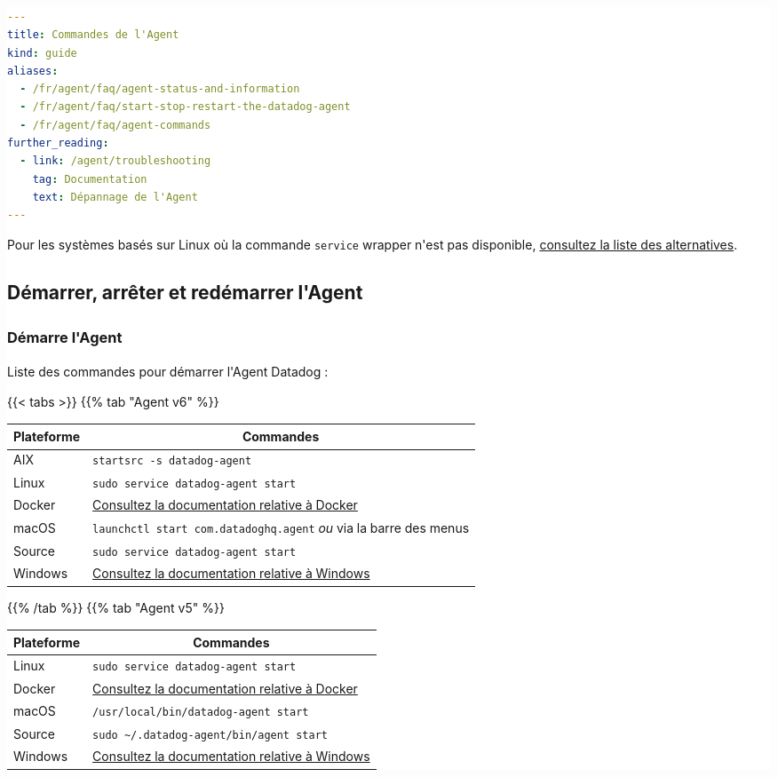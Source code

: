 ```yaml
---
title: Commandes de l'Agent
kind: guide
aliases:
  - /fr/agent/faq/agent-status-and-information
  - /fr/agent/faq/start-stop-restart-the-datadog-agent
  - /fr/agent/faq/agent-commands
further_reading:
  - link: /agent/troubleshooting
    tag: Documentation
    text: Dépannage de l'Agent
---
```

<div class="alert alert-warning">
Pour les systèmes basés sur Linux où la commande <code>service</code> wrapper n'est pas disponible, <a href="https://github.com/DataDog/datadog-agent/blob/master/docs/agent/changes.md#service-lifecycle-commands">consultez la liste des alternatives</a>.
</div>

## Démarrer, arrêter et redémarrer l'Agent

### Démarre l'Agent

Liste des commandes pour démarrer l'Agent Datadog :

{{< tabs >}}
{{% tab "Agent v6" %}}

| Plateforme   | Commandes                                                        |
| ---------- | --------------------------                                     |
| AIX        | `startsrc -s datadog-agent`                                    |
| Linux      | `sudo service datadog-agent start`                             |
| Docker     | [Consultez la documentation relative à Docker][1]                    |
| macOS      | `launchctl start com.datadoghq.agent` *ou* via la barre des menus |
| Source     | `sudo service datadog-agent start`                             |
| Windows    | [Consultez la documentation relative à Windows][2]                   |


[1]: /fr/agent/docker
[2]: /fr/agent/basic_agent_usage/windows
{{% /tab %}}
{{% tab "Agent v5" %}}

| Plateforme | Commandes                                      |
|----------|----------------------------------------------|
| Linux    | `sudo service datadog-agent start`           |
| Docker   | [Consultez la documentation relative à Docker][1]  |
| macOS    | `/usr/local/bin/datadog-agent start`         |
| Source   | `sudo ~/.datadog-agent/bin/agent start`      |
| Windows  | [Consultez la documentation relative à Windows][2] |


[1]: https://github.com/DataDog/docker-dd-agent/blob/master/README.md
[1]: https://github.com/DataDog/docker-dd-agent/blob/master/README.md
[1]: https://github.com/DataDog/docker-dd-agent/blob/master/README.md
[1]: /fr/agent/basic_agent_usage/windows/#status-and-information
[1]: /fr/agent/basic_agent_usage/?tab=agentv6#gui
[2]: /fr/agent/basic_agent_usage/windows/#status-and-information
[1]: /fr/agent/basic_agent_usage/windows/#status-and-information